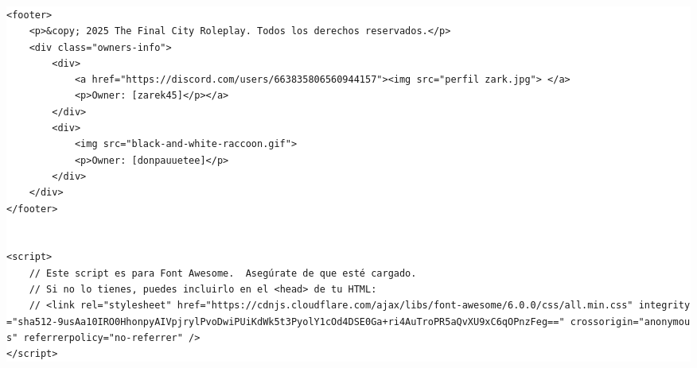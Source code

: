     <footer>
        <p>&copy; 2025 The Final City Roleplay. Todos los derechos reservados.</p>
        <div class="owners-info">
            <div>
                <a href="https://discord.com/users/663835806560944157"><img src="perfil zark.jpg"> </a>
                <p>Owner: [zarek45]</p></a>
            </div>
            <div>
                <img src="black-and-white-raccoon.gif">
                <p>Owner: [donpauuetee]</p>
            </div>
        </div>
    </footer>
    

    <script>
        // Este script es para Font Awesome.  Asegúrate de que esté cargado.
        // Si no lo tienes, puedes incluirlo en el <head> de tu HTML:
        // <link rel="stylesheet" href="https://cdnjs.cloudflare.com/ajax/libs/font-awesome/6.0.0/css/all.min.css" integrity="sha512-9usAa10IRO0HhonpyAIVpjrylPvoDwiPUiKdWk5t3PyolY1cOd4DSE0Ga+ri4AuTroPR5aQvXU9xC6qOPnzFeg==" crossorigin="anonymous" referrerpolicy="no-referrer" />
    </script>
</body>
</html>
